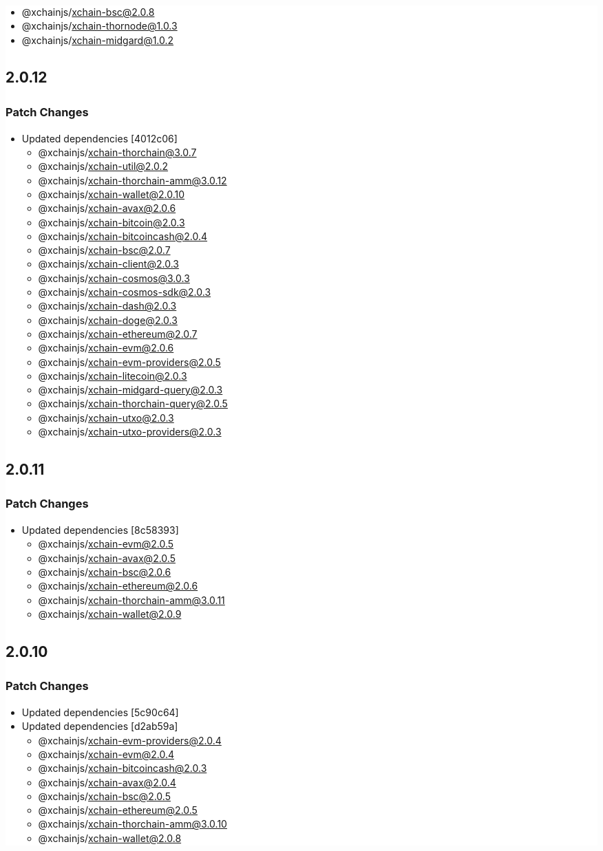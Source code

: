   - @xchainjs/xchain-bsc@2.0.8
  - @xchainjs/xchain-thornode@1.0.3
  - @xchainjs/xchain-midgard@1.0.2

## 2.0.12

### Patch Changes

- Updated dependencies [4012c06]
  - @xchainjs/xchain-thorchain@3.0.7
  - @xchainjs/xchain-util@2.0.2
  - @xchainjs/xchain-thorchain-amm@3.0.12
  - @xchainjs/xchain-wallet@2.0.10
  - @xchainjs/xchain-avax@2.0.6
  - @xchainjs/xchain-bitcoin@2.0.3
  - @xchainjs/xchain-bitcoincash@2.0.4
  - @xchainjs/xchain-bsc@2.0.7
  - @xchainjs/xchain-client@2.0.3
  - @xchainjs/xchain-cosmos@3.0.3
  - @xchainjs/xchain-cosmos-sdk@2.0.3
  - @xchainjs/xchain-dash@2.0.3
  - @xchainjs/xchain-doge@2.0.3
  - @xchainjs/xchain-ethereum@2.0.7
  - @xchainjs/xchain-evm@2.0.6
  - @xchainjs/xchain-evm-providers@2.0.5
  - @xchainjs/xchain-litecoin@2.0.3
  - @xchainjs/xchain-midgard-query@2.0.3
  - @xchainjs/xchain-thorchain-query@2.0.5
  - @xchainjs/xchain-utxo@2.0.3
  - @xchainjs/xchain-utxo-providers@2.0.3

## 2.0.11

### Patch Changes

- Updated dependencies [8c58393]
  - @xchainjs/xchain-evm@2.0.5
  - @xchainjs/xchain-avax@2.0.5
  - @xchainjs/xchain-bsc@2.0.6
  - @xchainjs/xchain-ethereum@2.0.6
  - @xchainjs/xchain-thorchain-amm@3.0.11
  - @xchainjs/xchain-wallet@2.0.9

## 2.0.10

### Patch Changes

- Updated dependencies [5c90c64]
- Updated dependencies [d2ab59a]
  - @xchainjs/xchain-evm-providers@2.0.4
  - @xchainjs/xchain-evm@2.0.4
  - @xchainjs/xchain-bitcoincash@2.0.3
  - @xchainjs/xchain-avax@2.0.4
  - @xchainjs/xchain-bsc@2.0.5
  - @xchainjs/xchain-ethereum@2.0.5
  - @xchainjs/xchain-thorchain-amm@3.0.10
  - @xchainjs/xchain-wallet@2.0.8
